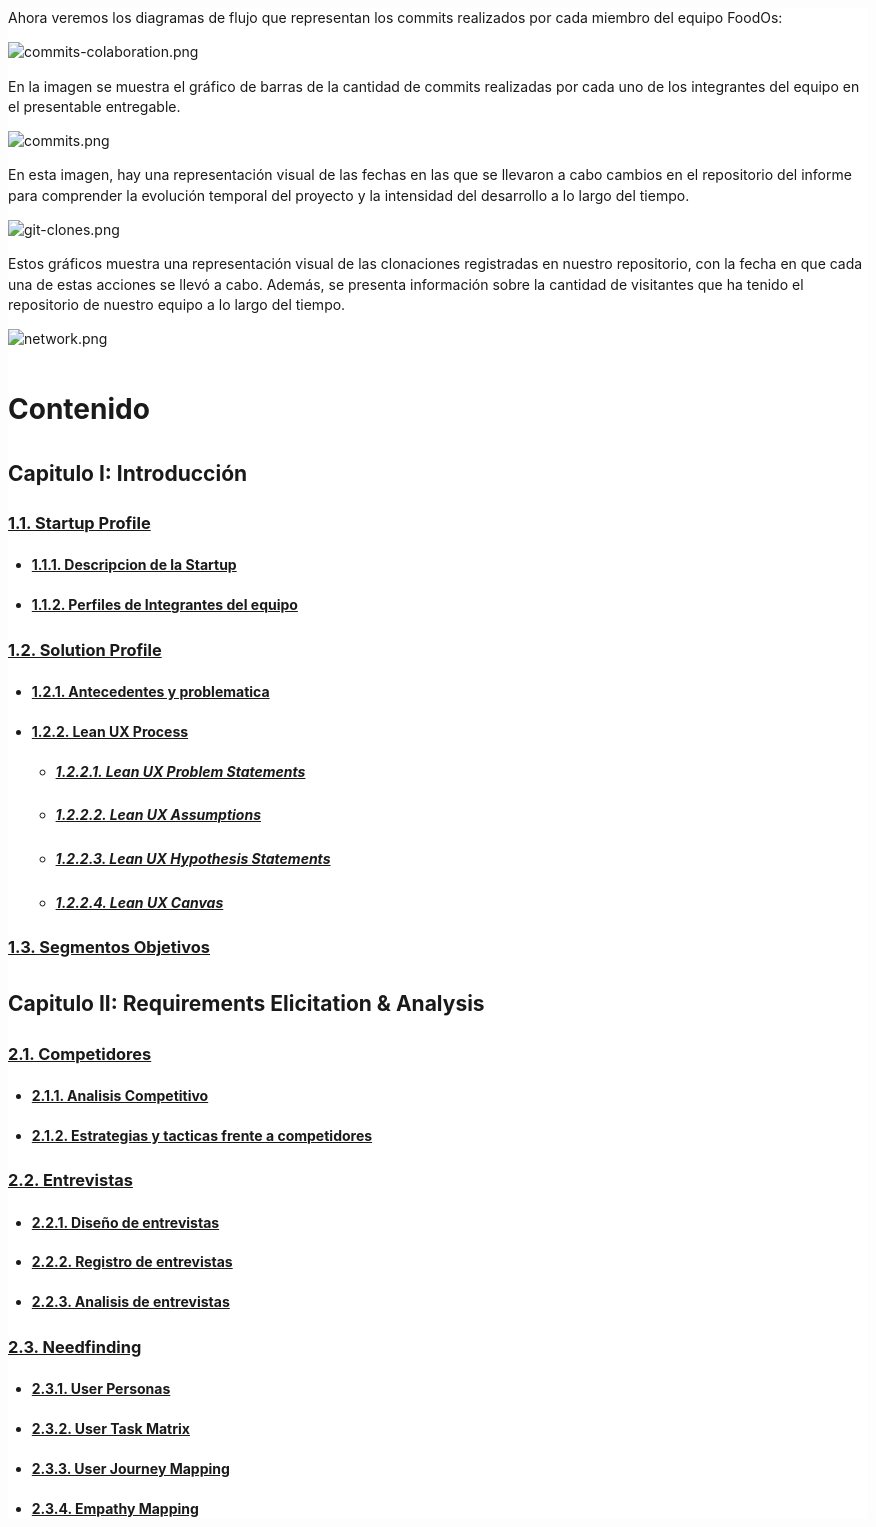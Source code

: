  Ahora veremos los diagramas de flujo que representan los commits realizados por cada miembro del equipo FoodOs:

![commits-colaboration.png]()

En la imagen se muestra el gráfico de barras de la cantidad de commits realizadas por cada uno de los integrantes del equipo en el presentable entregable. 

![commits.png]()

En esta imagen, hay una representación visual de las fechas en las que se llevaron a cabo cambios en el repositorio del informe para comprender la evolución temporal del proyecto y la intensidad del desarrollo a lo largo del tiempo.

![git-clones.png]()

Estos gráficos muestra una representación visual de las clonaciones registradas en nuestro repositorio, con la fecha en que cada una de estas acciones se llevó a cabo. Además, se presenta información sobre la cantidad de visitantes que ha tenido el repositorio de nuestro equipo a lo largo del tiempo.

![network.png](assets/img/chapter-v/network.png)

# Contenido 
## Capitulo I: Introducción
### [1.1. Startup Profile](/Docs//chapter-I.md/#11-startup-profile)
* #### [1.1.1. Descripcion de la Startup](/Docs/chapter-I.md/#111-descripción-de-la-startup)
* #### [1.1.2. Perfiles de Integrantes del equipo](/Docs/chapter-I.md/#112-perfiles-de-integrantes-del-equipo)
### [1.2. Solution Profile](/Docs/chapter-I.md/#12-solution-profile)
* #### [1.2.1. Antecedentes y problematica](/Docs/chapter-I.md/#121-antecedentes-y-problemática)
* #### [1.2.2. Lean UX Process](/Docs/chapter-I.md/#122-lean-ux-process) 
    * ##### [1.2.2.1. Lean UX Problem Statements](/Docs/chapter-I.md/#1221-lean-ux-problem-statements)
    * ##### [1.2.2.2. Lean UX Assumptions](/Docs/chapter-I.md/#1222-lean-ux-assumptions)
    * ##### [1.2.2.3. Lean UX Hypothesis Statements](/Docs/chapter-I.md/#1223-lean-ux-hypothesis-statements)
    * ##### [1.2.2.4. Lean UX Canvas](/Docs/chapter-I.md/#1224-lean-ux-canvas)
### [1.3. Segmentos Objetivos](/Docs/chapter-I.md/#13-segmentos-objetivos)


## Capitulo II: Requirements Elicitation & Analysis
### [2.1. Competidores](/Docs/chapter-II.md/#21-competidores)
* #### [2.1.1. Analisis Competitivo](/Docs/chapter-II.md#211-análisis-competitivo)
* #### [2.1.2. Estrategias y tacticas frente a competidores](/Docs/chapter-II.md#212-estrategias-y-tácticas-frente-a-competidores)
### [2.2. Entrevistas](/Docs/chapter-II.md#22-entrevistas)
* #### [2.2.1. Diseño de entrevistas](/Docs/chapter-II.md#221-diseño-de-entrevistas)
* #### [2.2.2. Registro de entrevistas](/Docs/chapter-II.md#222-registro-de-entrevistas)
* #### [2.2.3. Analisis de entrevistas ](/Docs/chapter-II.md#223-análisis-de-entrevistas)
### [2.3. Needfinding](/Docs/chapter-II.md#23-needfinding)
* #### [2.3.1. User Personas](/Docs/chapter-II.md#231-user-persona)
* #### [2.3.2. User Task Matrix](/Docs/chapter-II.md#232-user-task-matrix)
* #### [2.3.3. User Journey Mapping](/Docs/chapter-II.md#233-user-journey-mapping)
* #### [2.3.4. Empathy Mapping](/Docs/chapter-II.md#234-empathy-mapping)